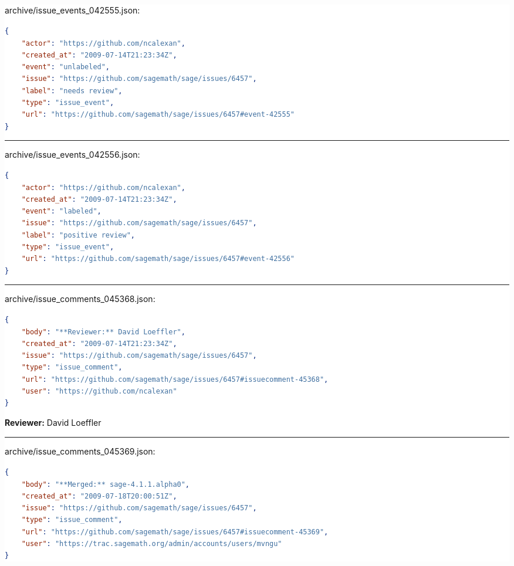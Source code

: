 archive/issue_events_042555.json:
```json
{
    "actor": "https://github.com/ncalexan",
    "created_at": "2009-07-14T21:23:34Z",
    "event": "unlabeled",
    "issue": "https://github.com/sagemath/sage/issues/6457",
    "label": "needs review",
    "type": "issue_event",
    "url": "https://github.com/sagemath/sage/issues/6457#event-42555"
}
```



---

archive/issue_events_042556.json:
```json
{
    "actor": "https://github.com/ncalexan",
    "created_at": "2009-07-14T21:23:34Z",
    "event": "labeled",
    "issue": "https://github.com/sagemath/sage/issues/6457",
    "label": "positive review",
    "type": "issue_event",
    "url": "https://github.com/sagemath/sage/issues/6457#event-42556"
}
```



---

archive/issue_comments_045368.json:
```json
{
    "body": "**Reviewer:** David Loeffler",
    "created_at": "2009-07-14T21:23:34Z",
    "issue": "https://github.com/sagemath/sage/issues/6457",
    "type": "issue_comment",
    "url": "https://github.com/sagemath/sage/issues/6457#issuecomment-45368",
    "user": "https://github.com/ncalexan"
}
```

**Reviewer:** David Loeffler



---

archive/issue_comments_045369.json:
```json
{
    "body": "**Merged:** sage-4.1.1.alpha0",
    "created_at": "2009-07-18T20:00:51Z",
    "issue": "https://github.com/sagemath/sage/issues/6457",
    "type": "issue_comment",
    "url": "https://github.com/sagemath/sage/issues/6457#issuecomment-45369",
    "user": "https://trac.sagemath.org/admin/accounts/users/mvngu"
}
```
